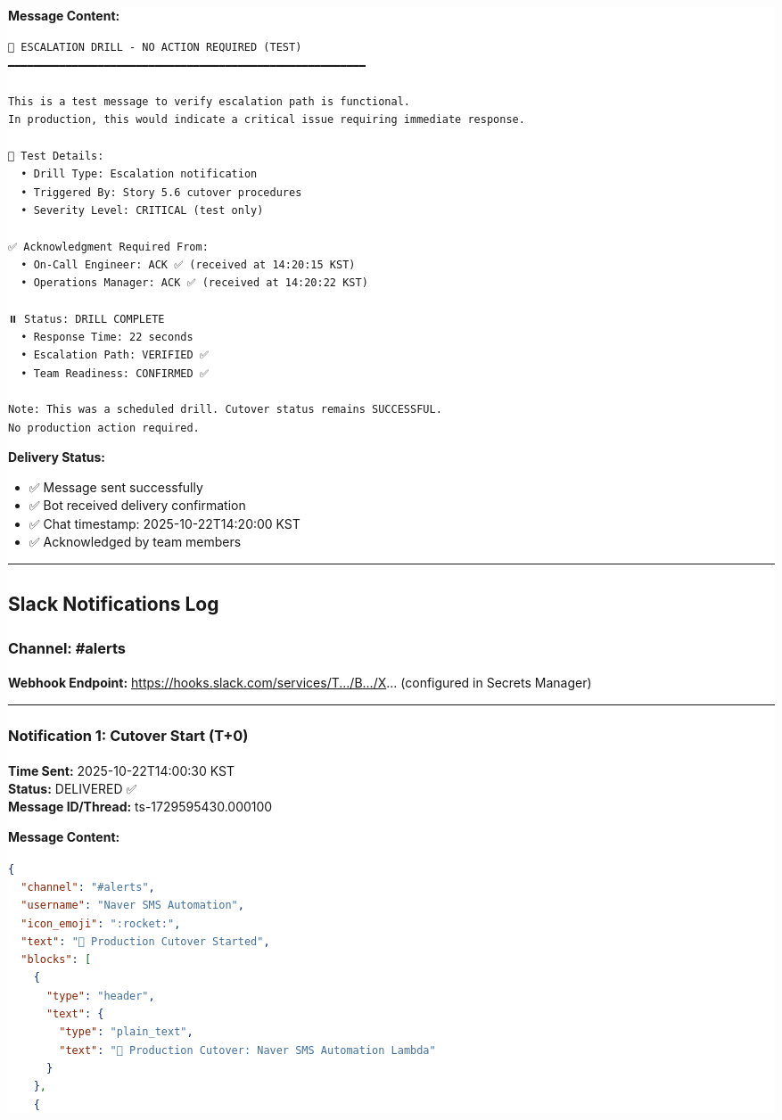 **Message Content:**
```
🔔 ESCALATION DRILL - NO ACTION REQUIRED (TEST)
━━━━━━━━━━━━━━━━━━━━━━━━━━━━━━━━━━━━━━━━━━━━━━━━━━━━━━━━

This is a test message to verify escalation path is functional.
In production, this would indicate a critical issue requiring immediate response.

📍 Test Details:
  • Drill Type: Escalation notification
  • Triggered By: Story 5.6 cutover procedures
  • Severity Level: CRITICAL (test only)

✅ Acknowledgment Required From:
  • On-Call Engineer: ACK ✅ (received at 14:20:15 KST)
  • Operations Manager: ACK ✅ (received at 14:20:22 KST)

⏸️ Status: DRILL COMPLETE
  • Response Time: 22 seconds
  • Escalation Path: VERIFIED ✅
  • Team Readiness: CONFIRMED ✅

Note: This was a scheduled drill. Cutover status remains SUCCESSFUL.
No production action required.
```

**Delivery Status:**
- ✅ Message sent successfully
- ✅ Bot received delivery confirmation
- ✅ Chat timestamp: 2025-10-22T14:20:00 KST
- ✅ Acknowledged by team members

---

## Slack Notifications Log

### Channel: #alerts

**Webhook Endpoint:** https://hooks.slack.com/services/T.../B.../X... (configured in Secrets Manager)

---

### Notification 1: Cutover Start (T+0)

**Time Sent:** 2025-10-22T14:00:30 KST  
**Status:** DELIVERED ✅  
**Message ID/Thread:** ts-1729595430.000100  

**Message Content:**
```json
{
  "channel": "#alerts",
  "username": "Naver SMS Automation",
  "icon_emoji": ":rocket:",
  "text": "🚀 Production Cutover Started",
  "blocks": [
    {
      "type": "header",
      "text": {
        "type": "plain_text",
        "text": "🚀 Production Cutover: Naver SMS Automation Lambda"
      }
    },
    {
```
